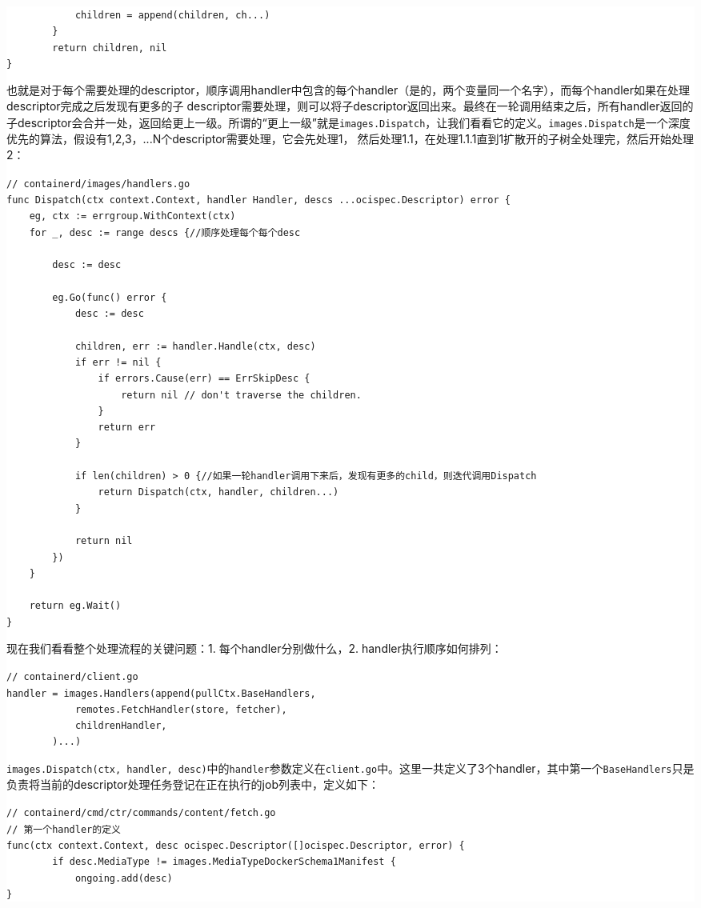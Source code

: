                children = append(children, ch...)
            }
            return children, nil
    }
    

也就是对于每个需要处理的descriptor，顺序调用handler中包含的每个handler（是的，两个变量同一个名字），而每个handler如果在处理descriptor完成之后发现有更多的子 descriptor需要处理，则可以将子descriptor返回出来。最终在一轮调用结束之后，所有handler返回的子descriptor会合并一处，返回给更上一级。所谓的“更上一级”就是`images.Dispatch`，让我们看看它的定义。`images.Dispatch`是一个深度优先的算法，假设有1,2,3，...N个descriptor需要处理，它会先处理1， 然后处理1.1，在处理1.1.1直到1扩散开的子树全处理完，然后开始处理2：

    // containerd/images/handlers.go
    func Dispatch(ctx context.Context, handler Handler, descs ...ocispec.Descriptor) error {
        eg, ctx := errgroup.WithContext(ctx)
        for _, desc := range descs {//顺序处理每个每个desc
    
            desc := desc
    
            eg.Go(func() error {
                desc := desc
    
                children, err := handler.Handle(ctx, desc)
                if err != nil {
                    if errors.Cause(err) == ErrSkipDesc {
                        return nil // don't traverse the children.
                    }
                    return err
                }
    
                if len(children) > 0 {//如果一轮handler调用下来后，发现有更多的child，则迭代调用Dispatch
                    return Dispatch(ctx, handler, children...)
                }
    
                return nil
            })
        }
    
        return eg.Wait()
    }
    

现在我们看看整个处理流程的关键问题：1. 每个handler分别做什么，2. handler执行顺序如何排列：

    // containerd/client.go
    handler = images.Handlers(append(pullCtx.BaseHandlers,
                remotes.FetchHandler(store, fetcher),
                childrenHandler,
            )...)
    

`images.Dispatch(ctx, handler, desc)`中的`handler`参数定义在`client.go`中。这里一共定义了3个handler，其中第一个`BaseHandlers`只是负责将当前的descriptor处理任务登记在正在执行的job列表中，定义如下：

    // containerd/cmd/ctr/commands/content/fetch.go
    // 第一个handler的定义
    func(ctx context.Context, desc ocispec.Descriptor([]ocispec.Descriptor, error) {
            if desc.MediaType != images.MediaTypeDockerSchema1Manifest {
                ongoing.add(desc)
    }
    